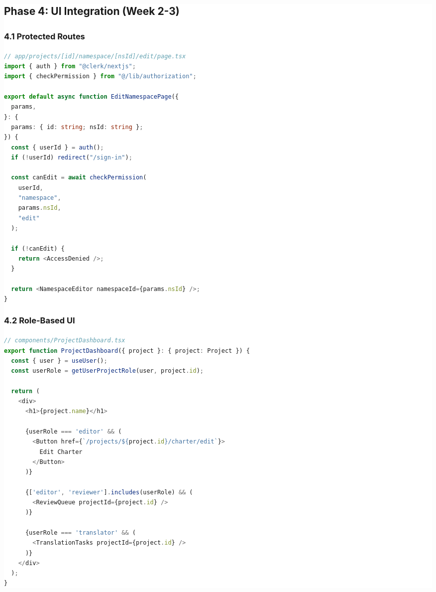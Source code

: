 ## Phase 4: UI Integration (Week 2-3)

### 4.1 Protected Routes
```typescript
// app/projects/[id]/namespace/[nsId]/edit/page.tsx
import { auth } from "@clerk/nextjs";
import { checkPermission } from "@/lib/authorization";

export default async function EditNamespacePage({
  params,
}: {
  params: { id: string; nsId: string };
}) {
  const { userId } = auth();
  if (!userId) redirect("/sign-in");
  
  const canEdit = await checkPermission(
    userId,
    "namespace",
    params.nsId,
    "edit"
  );
  
  if (!canEdit) {
    return <AccessDenied />;
  }
  
  return <NamespaceEditor namespaceId={params.nsId} />;
}
```

### 4.2 Role-Based UI
```typescript
// components/ProjectDashboard.tsx
export function ProjectDashboard({ project }: { project: Project }) {
  const { user } = useUser();
  const userRole = getUserProjectRole(user, project.id);
  
  return (
    <div>
      <h1>{project.name}</h1>
      
      {userRole === 'editor' && (
        <Button href={`/projects/${project.id}/charter/edit`}>
          Edit Charter
        </Button>
      )}
      
      {['editor', 'reviewer'].includes(userRole) && (
        <ReviewQueue projectId={project.id} />
      )}
      
      {userRole === 'translator' && (
        <TranslationTasks projectId={project.id} />
      )}
    </div>
  );
}
```
